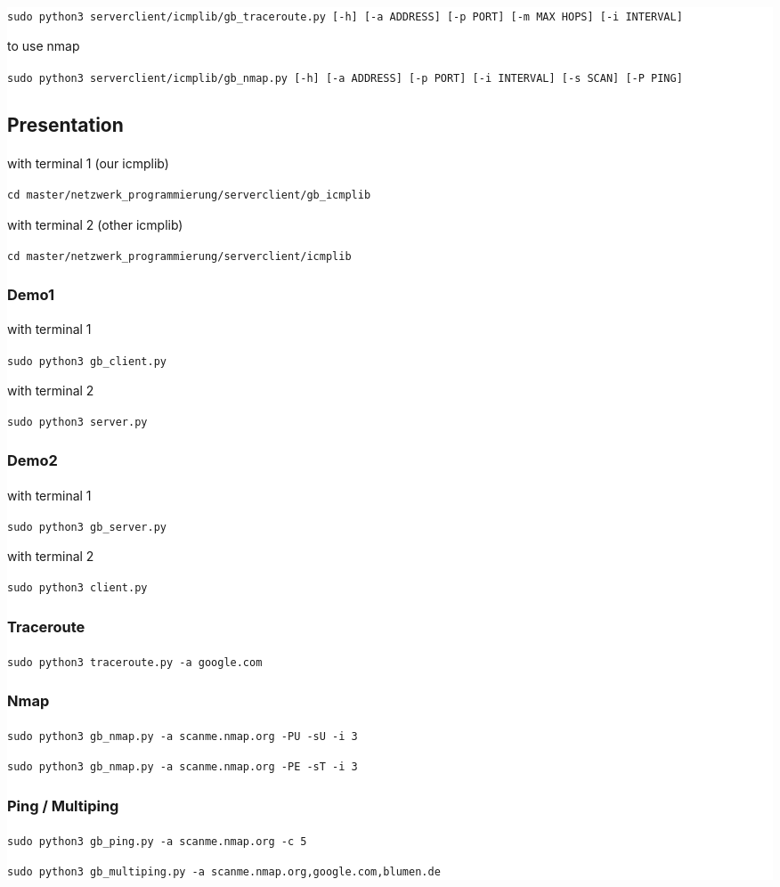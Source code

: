```
sudo python3 serverclient/icmplib/gb_traceroute.py [-h] [-a ADDRESS] [-p PORT] [-m MAX HOPS] [-i INTERVAL]
```
to use nmap
```
sudo python3 serverclient/icmplib/gb_nmap.py [-h] [-a ADDRESS] [-p PORT] [-i INTERVAL] [-s SCAN] [-P PING]
```

## Presentation
with terminal 1 (our icmplib)
```
cd master/netzwerk_programmierung/serverclient/gb_icmplib
```
with terminal 2 (other icmplib)
```
cd master/netzwerk_programmierung/serverclient/icmplib
```

### Demo1 
with terminal 1
```
sudo python3 gb_client.py
```
with terminal 2
```
sudo python3 server.py
```
### Demo2 
with terminal 1
```
sudo python3 gb_server.py
```
with terminal 2
```
sudo python3 client.py
```
### Traceroute 
```
sudo python3 traceroute.py -a google.com
```
### Nmap
```
sudo python3 gb_nmap.py -a scanme.nmap.org -PU -sU -i 3
```

```
sudo python3 gb_nmap.py -a scanme.nmap.org -PE -sT -i 3
```

### Ping / Multiping
```
sudo python3 gb_ping.py -a scanme.nmap.org -c 5
```

```
sudo python3 gb_multiping.py -a scanme.nmap.org,google.com,blumen.de
```
